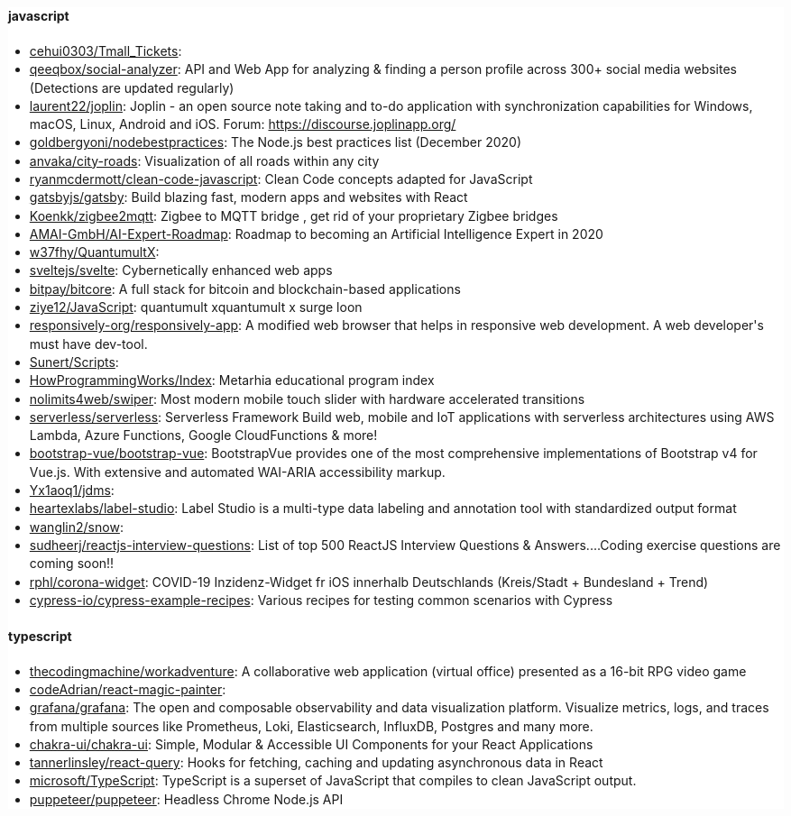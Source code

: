 #### javascript
* [cehui0303/Tmall_Tickets](https://github.com/cehui0303/Tmall_Tickets): 
* [qeeqbox/social-analyzer](https://github.com/qeeqbox/social-analyzer): API and Web App for analyzing & finding a person profile across 300+ social media websites (Detections are updated regularly)
* [laurent22/joplin](https://github.com/laurent22/joplin): Joplin - an open source note taking and to-do application with synchronization capabilities for Windows, macOS, Linux, Android and iOS. Forum: https://discourse.joplinapp.org/
* [goldbergyoni/nodebestpractices](https://github.com/goldbergyoni/nodebestpractices):  The Node.js best practices list (December 2020)
* [anvaka/city-roads](https://github.com/anvaka/city-roads): Visualization of all roads within any city
* [ryanmcdermott/clean-code-javascript](https://github.com/ryanmcdermott/clean-code-javascript):  Clean Code concepts adapted for JavaScript
* [gatsbyjs/gatsby](https://github.com/gatsbyjs/gatsby): Build blazing fast, modern apps and websites with React
* [Koenkk/zigbee2mqtt](https://github.com/Koenkk/zigbee2mqtt): Zigbee  to MQTT bridge , get rid of your proprietary Zigbee bridges 
* [AMAI-GmbH/AI-Expert-Roadmap](https://github.com/AMAI-GmbH/AI-Expert-Roadmap): Roadmap to becoming an Artificial Intelligence Expert in 2020
* [w37fhy/QuantumultX](https://github.com/w37fhy/QuantumultX): 
* [sveltejs/svelte](https://github.com/sveltejs/svelte): Cybernetically enhanced web apps
* [bitpay/bitcore](https://github.com/bitpay/bitcore): A full stack for bitcoin and blockchain-based applications
* [ziye12/JavaScript](https://github.com/ziye12/JavaScript): quantumult xquantumult x surge loon
* [responsively-org/responsively-app](https://github.com/responsively-org/responsively-app): A modified web browser that helps in responsive web development. A web developer's must have dev-tool.
* [Sunert/Scripts](https://github.com/Sunert/Scripts): 
* [HowProgrammingWorks/Index](https://github.com/HowProgrammingWorks/Index): Metarhia educational program index 
* [nolimits4web/swiper](https://github.com/nolimits4web/swiper): Most modern mobile touch slider with hardware accelerated transitions
* [serverless/serverless](https://github.com/serverless/serverless):  Serverless Framework  Build web, mobile and IoT applications with serverless architectures using AWS Lambda, Azure Functions, Google CloudFunctions & more! 
* [bootstrap-vue/bootstrap-vue](https://github.com/bootstrap-vue/bootstrap-vue): BootstrapVue provides one of the most comprehensive implementations of Bootstrap v4 for Vue.js. With extensive and automated WAI-ARIA accessibility markup.
* [Yx1aoq1/jdms](https://github.com/Yx1aoq1/jdms): 
* [heartexlabs/label-studio](https://github.com/heartexlabs/label-studio): Label Studio is a multi-type data labeling and annotation tool with standardized output format
* [wanglin2/snow](https://github.com/wanglin2/snow): 
* [sudheerj/reactjs-interview-questions](https://github.com/sudheerj/reactjs-interview-questions): List of top 500 ReactJS Interview Questions & Answers....Coding exercise questions are coming soon!!
* [rphl/corona-widget](https://github.com/rphl/corona-widget): COVID-19 Inzidenz-Widget fr iOS innerhalb Deutschlands  (Kreis/Stadt + Bundesland + Trend)
* [cypress-io/cypress-example-recipes](https://github.com/cypress-io/cypress-example-recipes): Various recipes for testing common scenarios with Cypress

#### typescript
* [thecodingmachine/workadventure](https://github.com/thecodingmachine/workadventure): A collaborative web application (virtual office) presented as a 16-bit RPG video game
* [codeAdrian/react-magic-painter](https://github.com/codeAdrian/react-magic-painter): 
* [grafana/grafana](https://github.com/grafana/grafana): The open and composable observability and data visualization platform. Visualize metrics, logs, and traces from multiple sources like Prometheus, Loki, Elasticsearch, InfluxDB, Postgres and many more.
* [chakra-ui/chakra-ui](https://github.com/chakra-ui/chakra-ui):  Simple, Modular & Accessible UI Components for your React Applications
* [tannerlinsley/react-query](https://github.com/tannerlinsley/react-query):  Hooks for fetching, caching and updating asynchronous data in React
* [microsoft/TypeScript](https://github.com/microsoft/TypeScript): TypeScript is a superset of JavaScript that compiles to clean JavaScript output.
* [puppeteer/puppeteer](https://github.com/puppeteer/puppeteer): Headless Chrome Node.js API